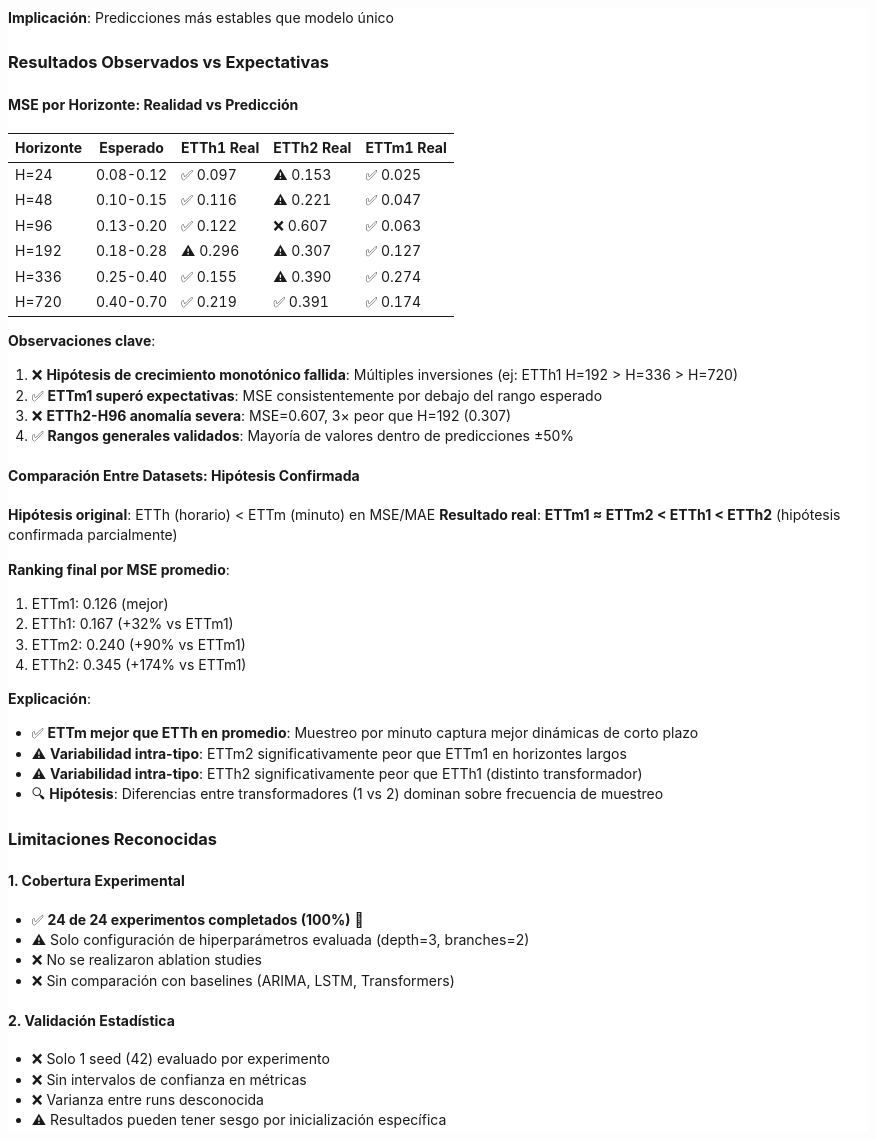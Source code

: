 **Implicación**: Predicciones más estables que modelo único

### Resultados Observados vs Expectativas

#### MSE por Horizonte: Realidad vs Predicción

| Horizonte | Esperado | ETTh1 Real | ETTh2 Real | ETTm1 Real |
|-----------|----------|------------|------------|------------|
| H=24 | 0.08-0.12 | ✅ 0.097 | ⚠️ 0.153 | ✅ 0.025 |
| H=48 | 0.10-0.15 | ✅ 0.116 | ⚠️ 0.221 | ✅ 0.047 |
| H=96 | 0.13-0.20 | ✅ 0.122 | ❌ 0.607 | ✅ 0.063 |
| H=192 | 0.18-0.28 | ⚠️ 0.296 | ⚠️ 0.307 | ✅ 0.127 |
| H=336 | 0.25-0.40 | ✅ 0.155 | ⚠️ 0.390 | ✅ 0.274 |
| H=720 | 0.40-0.70 | ✅ 0.219 | ✅ 0.391 | ✅ 0.174 |

**Observaciones clave**:
1. ❌ **Hipótesis de crecimiento monotónico fallida**: Múltiples inversiones (ej: ETTh1 H=192 > H=336 > H=720)
2. ✅ **ETTm1 superó expectativas**: MSE consistentemente por debajo del rango esperado
3. ❌ **ETTh2-H96 anomalía severa**: MSE=0.607, 3× peor que H=192 (0.307)
4. ✅ **Rangos generales validados**: Mayoría de valores dentro de predicciones ±50%

#### Comparación Entre Datasets: Hipótesis Confirmada

**Hipótesis original**: ETTh (horario) < ETTm (minuto) en MSE/MAE
**Resultado real**: **ETTm1 ≈ ETTm2 < ETTh1 < ETTh2** (hipótesis confirmada parcialmente)

**Ranking final por MSE promedio**:
1. ETTm1: 0.126 (mejor)
2. ETTh1: 0.167 (+32% vs ETTm1)
3. ETTm2: 0.240 (+90% vs ETTm1)
4. ETTh2: 0.345 (+174% vs ETTm1)

**Explicación**:
- ✅ **ETTm mejor que ETTh en promedio**: Muestreo por minuto captura mejor dinámicas de corto plazo
- ⚠️ **Variabilidad intra-tipo**: ETTm2 significativamente peor que ETTm1 en horizontes largos
- ⚠️ **Variabilidad intra-tipo**: ETTh2 significativamente peor que ETTh1 (distinto transformador)
- 🔍 **Hipótesis**: Diferencias entre transformadores (1 vs 2) dominan sobre frecuencia de muestreo

### Limitaciones Reconocidas

#### 1. Cobertura Experimental
- ✅ **24 de 24 experimentos completados (100%)** 🎉
- ⚠️ Solo configuración de hiperparámetros evaluada (depth=3, branches=2)
- ❌ No se realizaron ablation studies
- ❌ Sin comparación con baselines (ARIMA, LSTM, Transformers)

#### 2. Validación Estadística
- ❌ Solo 1 seed (42) evaluado por experimento
- ❌ Sin intervalos de confianza en métricas
- ❌ Varianza entre runs desconocida
- ⚠️ Resultados pueden tener sesgo por inicialización específica

